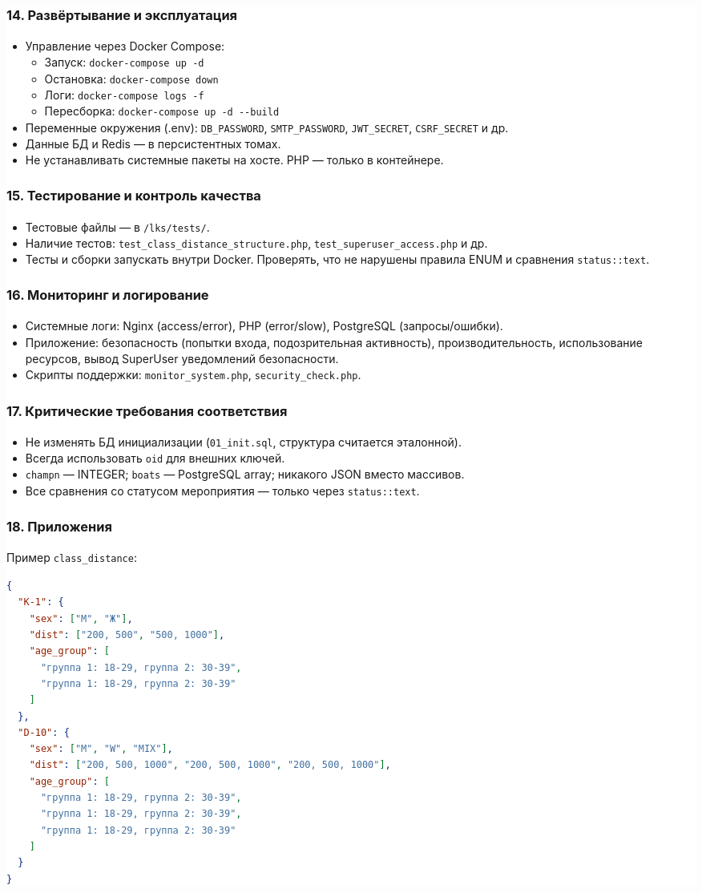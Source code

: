 ### 14. Развёртывание и эксплуатация
- Управление через Docker Compose:
  - Запуск: `docker-compose up -d`
  - Остановка: `docker-compose down`
  - Логи: `docker-compose logs -f`
  - Пересборка: `docker-compose up -d --build`
- Переменные окружения (.env): `DB_PASSWORD`, `SMTP_PASSWORD`, `JWT_SECRET`, `CSRF_SECRET` и др.
- Данные БД и Redis — в персистентных томах.
- Не устанавливать системные пакеты на хосте. PHP — только в контейнере.

### 15. Тестирование и контроль качества
- Тестовые файлы — в `/lks/tests/`.
- Наличие тестов: `test_class_distance_structure.php`, `test_superuser_access.php` и др.
- Тесты и сборки запускать внутри Docker. Проверять, что не нарушены правила ENUM и сравнения `status::text`.

### 16. Мониторинг и логирование
- Системные логи: Nginx (access/error), PHP (error/slow), PostgreSQL (запросы/ошибки).
- Приложение: безопасность (попытки входа, подозрительная активность), производительность, использование ресурсов, вывод SuperUser уведомлений безопасности.
- Скрипты поддержки: `monitor_system.php`, `security_check.php`.

### 17. Критические требования соответствия
- Не изменять БД инициализации (`01_init.sql`, структура считается эталонной).
- Всегда использовать `oid` для внешних ключей.
- `champn` — INTEGER; `boats` — PostgreSQL array; никакого JSON вместо массивов.
- Все сравнения со статусом мероприятия — только через `status::text`.

### 18. Приложения

Пример `class_distance`:
```json
{
  "K-1": {
    "sex": ["М", "Ж"],
    "dist": ["200, 500", "500, 1000"],
    "age_group": [
      "группа 1: 18-29, группа 2: 30-39",
      "группа 1: 18-29, группа 2: 30-39"
    ]
  },
  "D-10": {
    "sex": ["M", "W", "MIX"],
    "dist": ["200, 500, 1000", "200, 500, 1000", "200, 500, 1000"],
    "age_group": [
      "группа 1: 18-29, группа 2: 30-39",
      "группа 1: 18-29, группа 2: 30-39",
      "группа 1: 18-29, группа 2: 30-39"
    ]
  }
}
```
